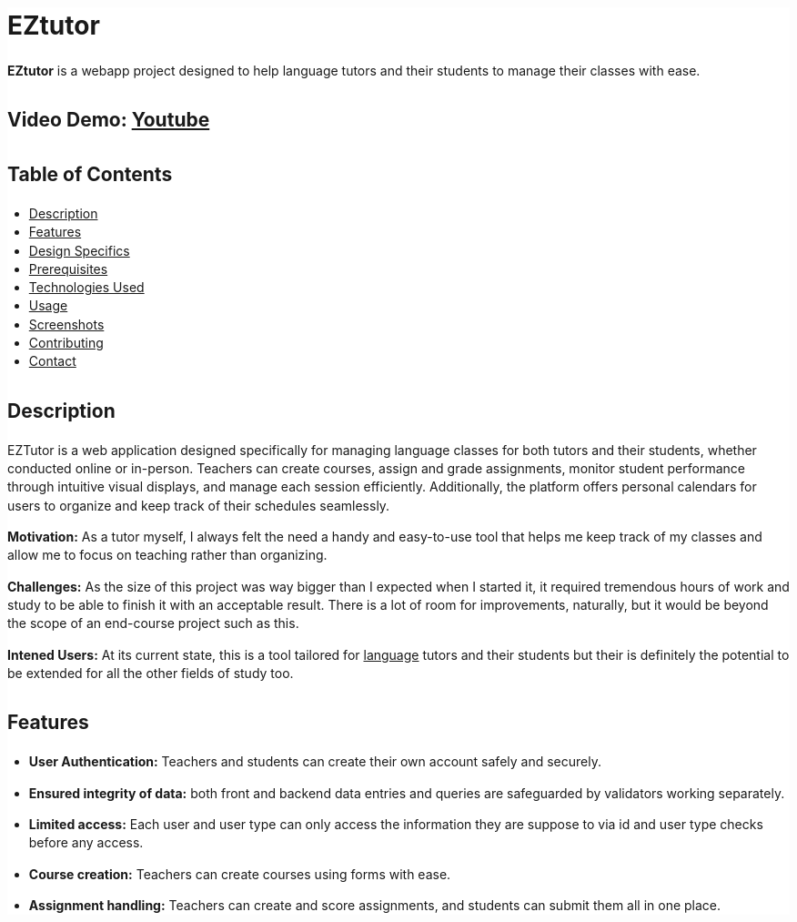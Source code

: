 # EZtutor

**EZtutor** is a webapp project designed to help language tutors and their students to manage their classes with ease.
## Video Demo: [Youtube](https://youtu.be/ueYeoO86334)
## Table of Contents

- [Description](#description)
- [Features](#features)
- [Design Specifics](#design-specifics)
- [Prerequisites](#prerequisites)
- [Technologies Used](#technologies-used)
- [Usage](#usage)
- [Screenshots](#screenshots)
- [Contributing](#contributing)
- [Contact](#contact)


## Description

EZTutor is a web application designed specifically for managing language classes for both tutors and their students, whether conducted online or in-person. Teachers can create courses, assign and grade assignments, monitor student performance through intuitive visual displays, and manage each session efficiently. Additionally, the platform offers personal calendars for users to organize and keep track of their schedules seamlessly.

**Motivation:** As a tutor myself, I always felt the need a handy and easy-to-use tool that helps me keep track of my classes and allow me to focus on teaching rather than organizing.

**Challenges:** As the size of this project was way bigger than I expected when I started it, it required tremendous hours of work and study to be able to finish it with an acceptable result. There is a lot of room for improvements, naturally, but it would be beyond the scope of an end-course project such as this.

**Intened Users:** At its current state, this is a tool tailored for <ins>language</ins> tutors and their students but their is definitely the potential to be extended for all the other fields of study too.

## Features

- **User Authentication:** Teachers and students can create their own account safely and securely.

- **Ensured integrity of data:** both front and backend data entries and queries are safeguarded by validators working separately.

- **Limited access:** Each user and user type can only access the information they are suppose to via id and user type checks before any access.

- **Course creation:** Teachers can create courses using forms with ease.

- **Assignment handling:** Teachers can create and score assignments, and students can submit them all in one place.
